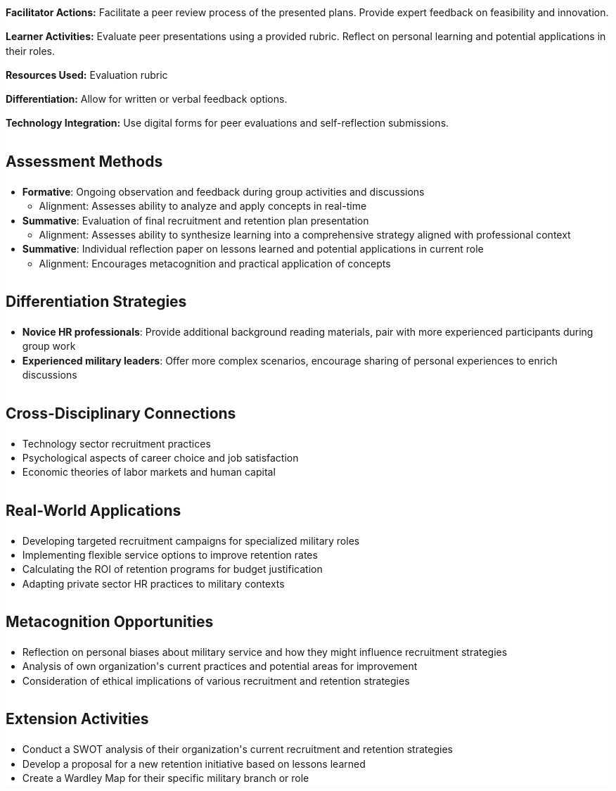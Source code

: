 **Facilitator Actions:** Facilitate a peer review process of the presented plans. Provide expert feedback on feasibility and innovation.

**Learner Activities:** Evaluate peer presentations using a provided rubric. Reflect on personal learning and potential applications in their roles.

**Resources Used:** Evaluation rubric

**Differentiation:** Allow for written or verbal feedback options.

**Technology Integration:** Use digital forms for peer evaluations and self-reflection submissions.

## Assessment Methods
* **Formative**: Ongoing observation and feedback during group activities and discussions
  - Alignment: Assesses ability to analyze and apply concepts in real-time
* **Summative**: Evaluation of final recruitment and retention plan presentation
  - Alignment: Assesses ability to synthesize learning into a comprehensive strategy aligned with professional context
* **Summative**: Individual reflection paper on lessons learned and potential applications in current role
  - Alignment: Encourages metacognition and practical application of concepts

## Differentiation Strategies
* **Novice HR professionals**: Provide additional background reading materials, pair with more experienced participants during group work
* **Experienced military leaders**: Offer more complex scenarios, encourage sharing of personal experiences to enrich discussions

## Cross-Disciplinary Connections
* Technology sector recruitment practices
* Psychological aspects of career choice and job satisfaction
* Economic theories of labor markets and human capital

## Real-World Applications
* Developing targeted recruitment campaigns for specialized military roles
* Implementing flexible service options to improve retention rates
* Calculating the ROI of retention programs for budget justification
* Adapting private sector HR practices to military contexts

## Metacognition Opportunities
* Reflection on personal biases about military service and how they might influence recruitment strategies
* Analysis of own organization's current practices and potential areas for improvement
* Consideration of ethical implications of various recruitment and retention strategies

## Extension Activities
* Conduct a SWOT analysis of their organization's current recruitment and retention strategies
* Develop a proposal for a new retention initiative based on lessons learned
* Create a Wardley Map for their specific military branch or role
